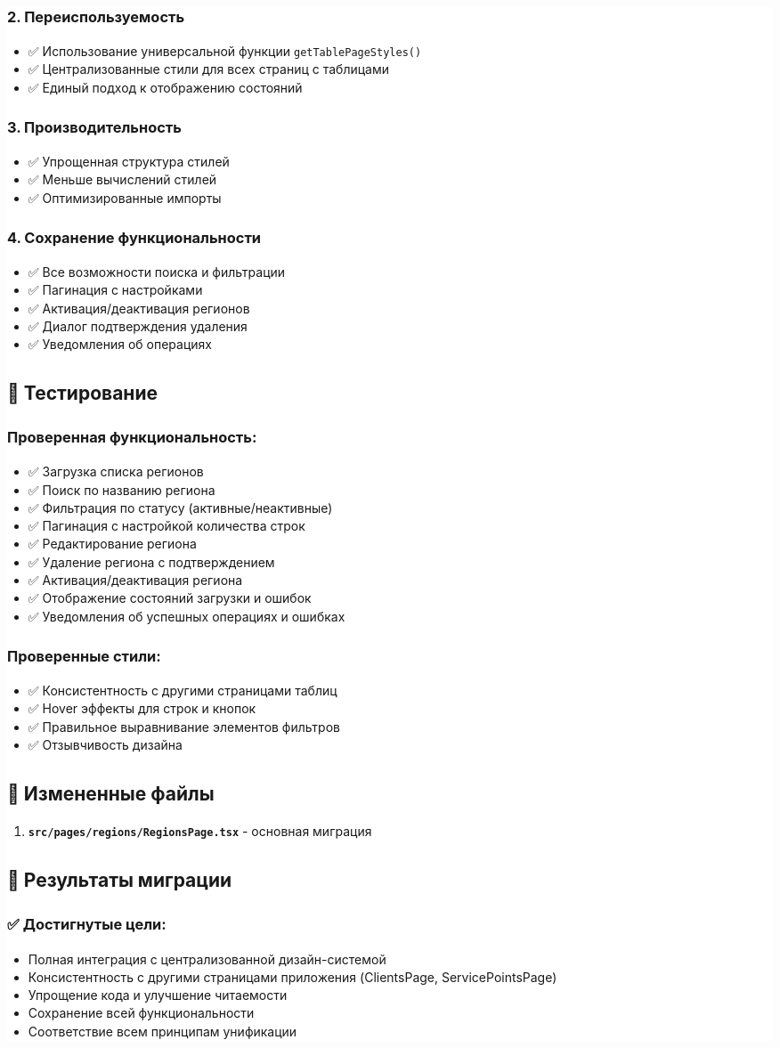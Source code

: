 ### 2. Переиспользуемость
- ✅ Использование универсальной функции `getTablePageStyles()`
- ✅ Централизованные стили для всех страниц с таблицами
- ✅ Единый подход к отображению состояний

### 3. Производительность
- ✅ Упрощенная структура стилей
- ✅ Меньше вычислений стилей
- ✅ Оптимизированные импорты

### 4. Сохранение функциональности
- ✅ Все возможности поиска и фильтрации
- ✅ Пагинация с настройками
- ✅ Активация/деактивация регионов
- ✅ Диалог подтверждения удаления
- ✅ Уведомления об операциях

## 🧪 Тестирование

### Проверенная функциональность:
- ✅ Загрузка списка регионов
- ✅ Поиск по названию региона
- ✅ Фильтрация по статусу (активные/неактивные)
- ✅ Пагинация с настройкой количества строк
- ✅ Редактирование региона
- ✅ Удаление региона с подтверждением
- ✅ Активация/деактивация региона
- ✅ Отображение состояний загрузки и ошибок
- ✅ Уведомления об успешных операциях и ошибках

### Проверенные стили:
- ✅ Консистентность с другими страницами таблиц
- ✅ Hover эффекты для строк и кнопок
- ✅ Правильное выравнивание элементов фильтров
- ✅ Отзывчивость дизайна

## 📁 Измененные файлы

1. **`src/pages/regions/RegionsPage.tsx`** - основная миграция

## 🎯 Результаты миграции

### ✅ Достигнутые цели:
- Полная интеграция с централизованной дизайн-системой
- Консистентность с другими страницами приложения (ClientsPage, ServicePointsPage)
- Упрощение кода и улучшение читаемости
- Сохранение всей функциональности
- Соответствие всем принципам унификации
